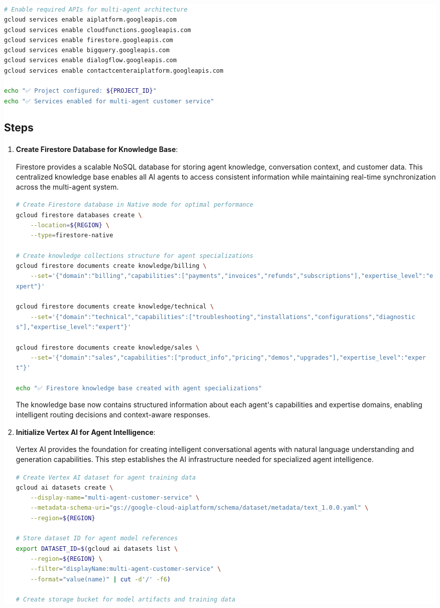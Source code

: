 ```bash
# Enable required APIs for multi-agent architecture
gcloud services enable aiplatform.googleapis.com
gcloud services enable cloudfunctions.googleapis.com
gcloud services enable firestore.googleapis.com
gcloud services enable bigquery.googleapis.com
gcloud services enable dialogflow.googleapis.com
gcloud services enable contactcenteraiplatform.googleapis.com

echo "✅ Project configured: ${PROJECT_ID}"
echo "✅ Services enabled for multi-agent customer service"
```

## Steps

1. **Create Firestore Database for Knowledge Base**:

   Firestore provides a scalable NoSQL database for storing agent knowledge, conversation context, and customer data. This centralized knowledge base enables all AI agents to access consistent information while maintaining real-time synchronization across the multi-agent system.

   ```bash
   # Create Firestore database in Native mode for optimal performance
   gcloud firestore databases create \
       --location=${REGION} \
       --type=firestore-native
   
   # Create knowledge collections structure for agent specializations
   gcloud firestore documents create knowledge/billing \
       --set='{"domain":"billing","capabilities":["payments","invoices","refunds","subscriptions"],"expertise_level":"expert"}'
   
   gcloud firestore documents create knowledge/technical \
       --set='{"domain":"technical","capabilities":["troubleshooting","installations","configurations","diagnostics"],"expertise_level":"expert"}'
   
   gcloud firestore documents create knowledge/sales \
       --set='{"domain":"sales","capabilities":["product_info","pricing","demos","upgrades"],"expertise_level":"expert"}'
   
   echo "✅ Firestore knowledge base created with agent specializations"
   ```

   The knowledge base now contains structured information about each agent's capabilities and expertise domains, enabling intelligent routing decisions and context-aware responses.

2. **Initialize Vertex AI for Agent Intelligence**:

   Vertex AI provides the foundation for creating intelligent conversational agents with natural language understanding and generation capabilities. This step establishes the AI infrastructure needed for specialized agent intelligence.

   ```bash
   # Create Vertex AI dataset for agent training data
   gcloud ai datasets create \
       --display-name="multi-agent-customer-service" \
       --metadata-schema-uri="gs://google-cloud-aiplatform/schema/dataset/metadata/text_1.0.0.yaml" \
       --region=${REGION}
   
   # Store dataset ID for agent model references
   export DATASET_ID=$(gcloud ai datasets list \
       --region=${REGION} \
       --filter="displayName:multi-agent-customer-service" \
       --format="value(name)" | cut -d'/' -f6)
   
   # Create storage bucket for model artifacts and training data
   ```